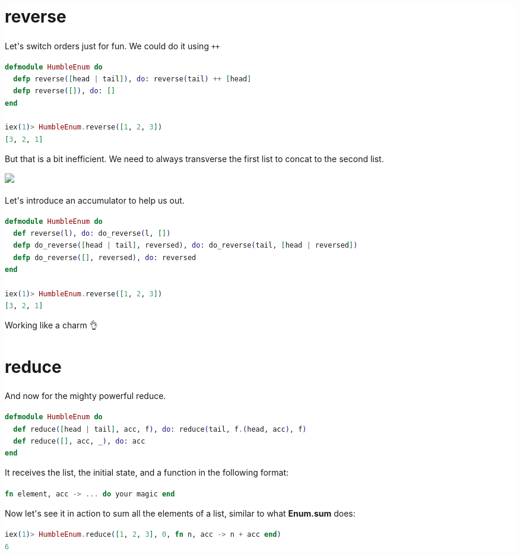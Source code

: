 # reverse

Let's switch orders just for fun. We could do it using `++`

```elixir
defmodule HumbleEnum do
  defp reverse([head | tail]), do: reverse(tail) ++ [head]
  defp reverse([]), do: []  
end

iex(1)> HumbleEnum.reverse([1, 2, 3])
[3, 2, 1]
```

But that is a bit inefficient. We need to always transverse the first list to concat to the second list.

![](https://media.giphy.com/media/10DRaO76k9sgHC/giphy.gif)

Let's introduce an accumulator to help us out.

```elixir
defmodule HumbleEnum do
  def reverse(l), do: do_reverse(l, [])
  defp do_reverse([head | tail], reversed), do: do_reverse(tail, [head | reversed])
  defp do_reverse([], reversed), do: reversed
end

iex(1)> HumbleEnum.reverse([1, 2, 3])
[3, 2, 1]
```

Working like a charm 👌

# reduce

And now for the mighty powerful reduce.

```elixir
defmodule HumbleEnum do
  def reduce([head | tail], acc, f), do: reduce(tail, f.(head, acc), f)
  def reduce([], acc, _), do: acc
end
```

It receives the list, the initial state, and a function in the following format:

```elixir
fn element, acc -> ... do your magic end
```

Now let's see it in action to sum all the elements of a list, similar to what **Enum.sum** does:

```elixir
iex(1)> HumbleEnum.reduce([1, 2, 3], 0, fn n, acc -> n + acc end)
6
```
